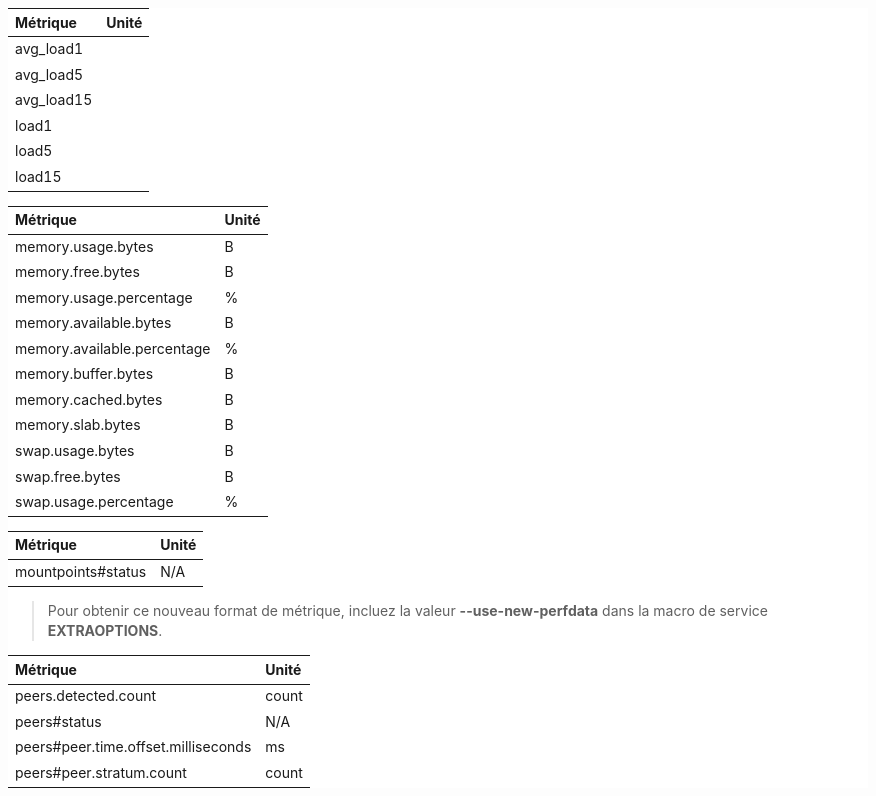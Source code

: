 | Métrique    | Unité |
|:------------|:------|
| avg_load1   |       |
| avg_load5   |       |
| avg_load15  |       |
| load1       |       |
| load5       |       |
| load15      |       |

</TabItem>
<TabItem value="Memory" label="Memory">

| Métrique                    | Unité |
|:----------------------------|:------|
| memory.usage.bytes          | B     |
| memory.free.bytes           | B     |
| memory.usage.percentage     | %     |
| memory.available.bytes      | B     |
| memory.available.percentage | %     |
| memory.buffer.bytes         | B     |
| memory.cached.bytes         | B     |
| memory.slab.bytes           | B     |
| swap.usage.bytes            | B     |
| swap.free.bytes             | B     |
| swap.usage.percentage       | %     |

</TabItem>
<TabItem value="Mountpoint" label="Mountpoint">

| Métrique           | Unité |
|:-------------------|:------|
| mountpoints#status | N/A   |

> Pour obtenir ce nouveau format de métrique, incluez la valeur **--use-new-perfdata** dans la macro de service **EXTRAOPTIONS**.

</TabItem>
<TabItem value="Ntp" label="Ntp">

| Métrique                            | Unité |
|:------------------------------------|:------|
| peers.detected.count                | count |
| peers#status                        | N/A   |
| peers#peer.time.offset.milliseconds | ms    |
| peers#peer.stratum.count            | count |
